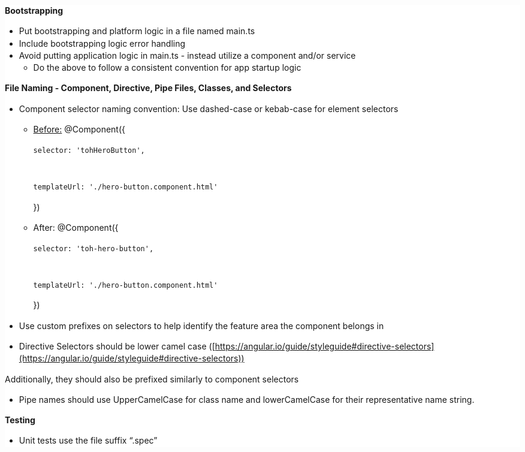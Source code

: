 **Bootstrapping**



* Put bootstrapping and platform logic in a file named main.ts
* Include bootstrapping logic error handling
* Avoid putting application logic in main.ts - instead utilize a component and/or service
    * Do the above to follow a consistent convention for app startup logic

**File Naming - Component, Directive, Pipe Files, Classes, and Selectors**



* Component selector naming convention: 
Use dashed-case or kebab-case for element selectors
    * <span style="text-decoration:underline;">Before:</span> 
@Component({

          selector: 'tohHeroButton',


          templateUrl: './hero-button.component.html'


        }) 


    * After: 
@Component({

          selector: 'toh-hero-button',


          templateUrl: './hero-button.component.html'


        }) 


* Use custom prefixes on selectors to help identify the feature area the component belongs in 
 




 



 

* Directive Selectors should be lower camel case ([https://angular.io/guide/styleguide#directive-selectors](https://angular.io/guide/styleguide#directive-selectors)) 
 
Additionally, they should also be prefixed similarly to component selectors 




 

* Pipe names should use UpperCamelCase for class name and lowerCamelCase for their representative name string. 


**Testing**



* Unit tests use the file suffix “.spec” 
 